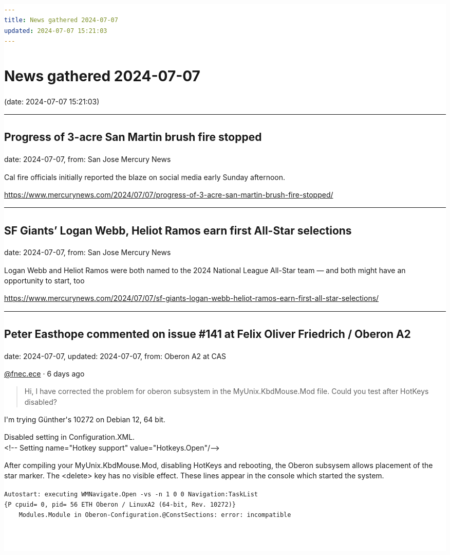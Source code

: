 ```yaml
---
title: News gathered 2024-07-07
updated: 2024-07-07 15:21:03
---
```


# News gathered 2024-07-07

(date: 2024-07-07 15:21:03)

---

## Progress of 3-acre San Martin brush fire stopped

date: 2024-07-07, from: San Jose Mercury News

Cal fire officials initially reported the blaze on social media early Sunday afternoon.  

<https://www.mercurynews.com/2024/07/07/progress-of-3-acre-san-martin-brush-fire-stopped/>

---

## SF Giants’ Logan Webb, Heliot Ramos earn first All-Star selections

date: 2024-07-07, from: San Jose Mercury News

Logan Webb and Heliot Ramos were both named to the 2024 National League All-Star team — and both might have an opportunity to start, too 

<https://www.mercurynews.com/2024/07/07/sf-giants-logan-webb-heliot-ramos-earn-first-all-star-selections/>

---

## Peter Easthope commented on issue #141 at Felix Oliver Friedrich / Oberon A2

date: 2024-07-07, updated: 2024-07-07, from: Oberon A2 at CAS


<p data-sourcepos="1:1-1:23" dir="auto"><a href="/fnec.ece" data-reference-type="user" data-user="20002" data-container="body" data-placement="top" class="gfm gfm-project_member js-user-link" title="fnec ece">@fnec.ece</a> · 6 days ago</p>
<blockquote data-sourcepos="2:1-3:66" dir="auto">
<p data-sourcepos="2:3-3:66">Hi, I have corrected the problem for oberon subsystem in the
MyUnix.KbdMouse.Mod file. Could you test after HotKeys disabled?</p>
</blockquote>
<p data-sourcepos="5:1-5:49" dir="auto">I&#39;m trying Günther&#39;s 10272 on Debian 12, 64 bit.</p>
<p data-sourcepos="7:1-8:76" dir="auto">Disabled setting in Configuration.XML.<br/>
&lt;!-- Setting name=&#34;Hotkey support&#34; value=&#34;Hotkeys.Open&#34;/--&gt;</p>
<p data-sourcepos="10:1-12:83" dir="auto">After compiling your MyUnix.KbdMouse.Mod, disabling HotKeys and rebooting, the Oberon
subsysem allows placement of the star marker.  The &lt;delete&gt; key
has no visible effect.  These lines appear in the console which started the system.</p>
<div class="gl-relative markdown-code-block js-markdown-code">
<pre data-sourcepos="14:5-41:0" class="code highlight js-syntax-highlight language-plaintext" v-pre="true"><code><span id="LC1" class="line" lang="plaintext">Autostart: executing WMNavigate.Open -vs -n 1 0 0 Navigation:TaskList</span>
<span id="LC2" class="line" lang="plaintext">{P cpuid= 0, pid= 56 ETH Oberon / LinuxA2 (64-bit, Rev. 10272)}</span>
<span id="LC3" class="line" lang="plaintext">    Modules.Module in Oberon-Configuration.@ConstSections: error: incompatible</span>
<span id="LC4" class="line" lang="plaintext"></span>